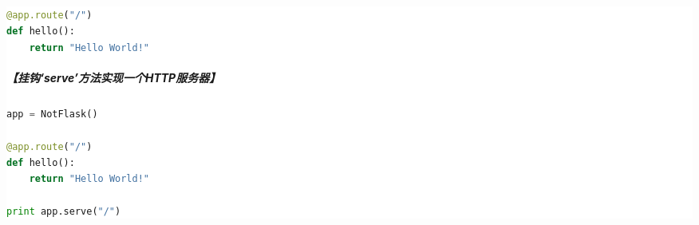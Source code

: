 ```python
@app.route("/")
def hello():
    return "Hello World!"
```

##### 【挂钩‘serve’方法实现一个HTTP服务器】
```python
app = NotFlask()

@app.route("/")
def hello():
    return "Hello World!"

print app.serve("/")
```
